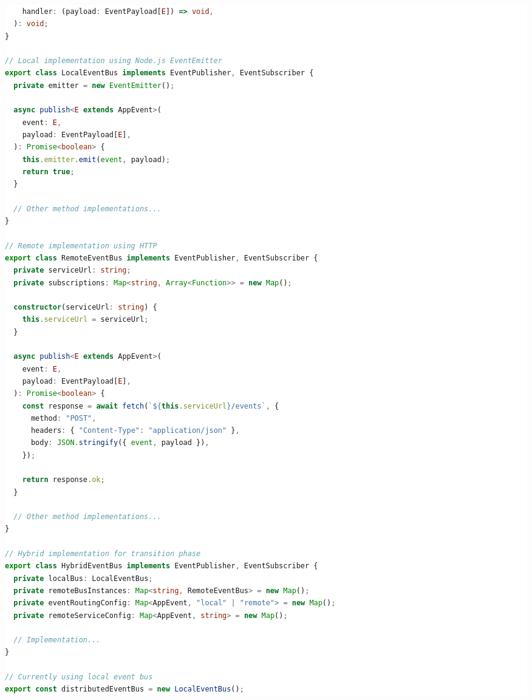 ```typescript
    handler: (payload: EventPayload[E]) => void,
  ): void;
}

// Local implementation using Node.js EventEmitter
export class LocalEventBus implements EventPublisher, EventSubscriber {
  private emitter = new EventEmitter();

  async publish<E extends AppEvent>(
    event: E,
    payload: EventPayload[E],
  ): Promise<boolean> {
    this.emitter.emit(event, payload);
    return true;
  }

  // Other method implementations...
}

// Remote implementation using HTTP
export class RemoteEventBus implements EventPublisher, EventSubscriber {
  private serviceUrl: string;
  private subscriptions: Map<string, Array<Function>> = new Map();

  constructor(serviceUrl: string) {
    this.serviceUrl = serviceUrl;
  }

  async publish<E extends AppEvent>(
    event: E,
    payload: EventPayload[E],
  ): Promise<boolean> {
    const response = await fetch(`${this.serviceUrl}/events`, {
      method: "POST",
      headers: { "Content-Type": "application/json" },
      body: JSON.stringify({ event, payload }),
    });

    return response.ok;
  }

  // Other method implementations...
}

// Hybrid implementation for transition phase
export class HybridEventBus implements EventPublisher, EventSubscriber {
  private localBus: LocalEventBus;
  private remoteBusInstances: Map<string, RemoteEventBus> = new Map();
  private eventRoutingConfig: Map<AppEvent, "local" | "remote"> = new Map();
  private remoteServiceConfig: Map<AppEvent, string> = new Map();

  // Implementation...
}

// Currently using local event bus
export const distributedEventBus = new LocalEventBus();
```

